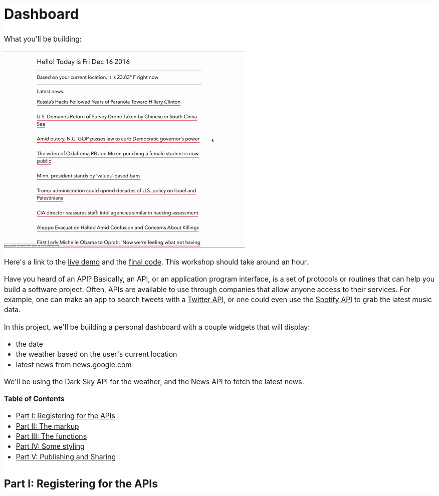 # Dashboard 

What you'll be building: 

![](img/app.gif)

Here's a link to the [live demo](link) and the [final code](link). This workshop should take around an hour.

Have you heard of an API? Basically, an API, or an application program interface, is a set of protocols or routines that can help you build a software project. Often, APIs are available to use through companies that allow anyone access to their services. For example, one can make an app to search tweets with a [Twitter API](https://dev.twitter.com/docs), or one could even use the [Spotify API](https://developer.spotify.com/showcase/) to grab the latest music data. 

In this project, we'll be building a personal dashboard with a couple widgets that will display:
- the date
- the weather based on the user's current location
- latest news from news.google.com

We'll be using the [Dark Sky API](https://darksky.net/dev/) for the weather, and the [News API](https://newsapi.org/) to fetch the latest news. 

**Table of Contents**

- [Part I: Registering for the APIs](#part-i-registering-for-the-APIs)
- [Part II: The markup](#part-ii-the-markup)
- [Part III: The functions](#part-iii-the-functions)
- [Part IV: Some styling](#part-iv-some-styling)
- [Part V: Publishing and Sharing](#part-v-publishing-sharing-and-improving)

## Part I: Registering for the APIs
